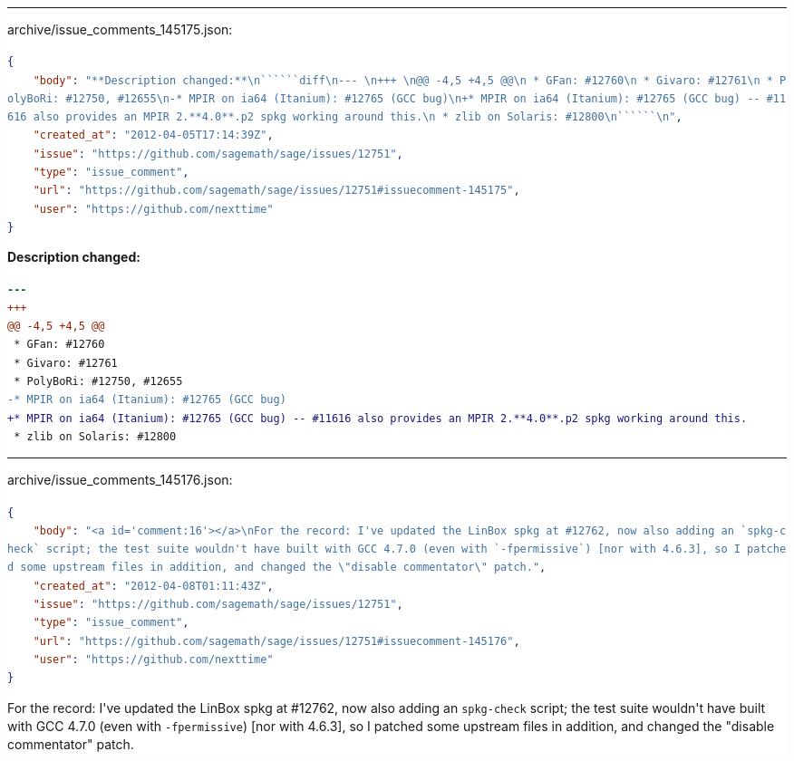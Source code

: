 


---

archive/issue_comments_145175.json:
```json
{
    "body": "**Description changed:**\n``````diff\n--- \n+++ \n@@ -4,5 +4,5 @@\n * GFan: #12760\n * Givaro: #12761\n * PolyBoRi: #12750, #12655\n-* MPIR on ia64 (Itanium): #12765 (GCC bug)\n+* MPIR on ia64 (Itanium): #12765 (GCC bug) -- #11616 also provides an MPIR 2.**4.0**.p2 spkg working around this.\n * zlib on Solaris: #12800\n``````\n",
    "created_at": "2012-04-05T17:14:39Z",
    "issue": "https://github.com/sagemath/sage/issues/12751",
    "type": "issue_comment",
    "url": "https://github.com/sagemath/sage/issues/12751#issuecomment-145175",
    "user": "https://github.com/nexttime"
}
```

**Description changed:**
``````diff
--- 
+++ 
@@ -4,5 +4,5 @@
 * GFan: #12760
 * Givaro: #12761
 * PolyBoRi: #12750, #12655
-* MPIR on ia64 (Itanium): #12765 (GCC bug)
+* MPIR on ia64 (Itanium): #12765 (GCC bug) -- #11616 also provides an MPIR 2.**4.0**.p2 spkg working around this.
 * zlib on Solaris: #12800
``````




---

archive/issue_comments_145176.json:
```json
{
    "body": "<a id='comment:16'></a>\nFor the record: I've updated the LinBox spkg at #12762, now also adding an `spkg-check` script; the test suite wouldn't have built with GCC 4.7.0 (even with `-fpermissive`) [nor with 4.6.3], so I patched some upstream files in addition, and changed the \"disable commentator\" patch.",
    "created_at": "2012-04-08T01:11:43Z",
    "issue": "https://github.com/sagemath/sage/issues/12751",
    "type": "issue_comment",
    "url": "https://github.com/sagemath/sage/issues/12751#issuecomment-145176",
    "user": "https://github.com/nexttime"
}
```

<a id='comment:16'></a>
For the record: I've updated the LinBox spkg at #12762, now also adding an `spkg-check` script; the test suite wouldn't have built with GCC 4.7.0 (even with `-fpermissive`) [nor with 4.6.3], so I patched some upstream files in addition, and changed the "disable commentator" patch.
